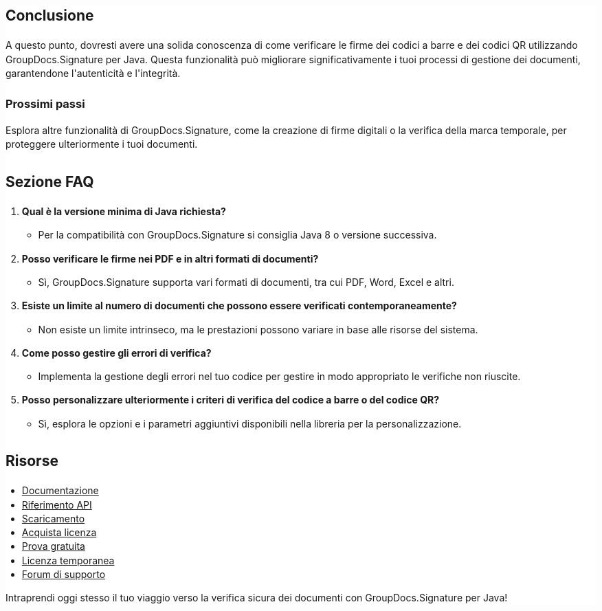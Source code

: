 ## Conclusione

A questo punto, dovresti avere una solida conoscenza di come verificare le firme dei codici a barre e dei codici QR utilizzando GroupDocs.Signature per Java. Questa funzionalità può migliorare significativamente i tuoi processi di gestione dei documenti, garantendone l'autenticità e l'integrità.

### Prossimi passi

Esplora altre funzionalità di GroupDocs.Signature, come la creazione di firme digitali o la verifica della marca temporale, per proteggere ulteriormente i tuoi documenti.

## Sezione FAQ

1. **Qual è la versione minima di Java richiesta?**
   - Per la compatibilità con GroupDocs.Signature si consiglia Java 8 o versione successiva.

2. **Posso verificare le firme nei PDF e in altri formati di documenti?**
   - Sì, GroupDocs.Signature supporta vari formati di documenti, tra cui PDF, Word, Excel e altri.

3. **Esiste un limite al numero di documenti che possono essere verificati contemporaneamente?**
   - Non esiste un limite intrinseco, ma le prestazioni possono variare in base alle risorse del sistema.

4. **Come posso gestire gli errori di verifica?**
   - Implementa la gestione degli errori nel tuo codice per gestire in modo appropriato le verifiche non riuscite.

5. **Posso personalizzare ulteriormente i criteri di verifica del codice a barre o del codice QR?**
   - Sì, esplora le opzioni e i parametri aggiuntivi disponibili nella libreria per la personalizzazione.

## Risorse
- [Documentazione](https://docs.groupdocs.com/signature/java/)
- [Riferimento API](https://reference.groupdocs.com/signature/java/)
- [Scaricamento](https://releases.groupdocs.com/signature/java/)
- [Acquista licenza](https://purchase.groupdocs.com/buy)
- [Prova gratuita](https://releases.groupdocs.com/signature/java/)
- [Licenza temporanea](https://purchase.groupdocs.com/temporary-license/)
- [Forum di supporto](https://forum.groupdocs.com/c/signature/)

Intraprendi oggi stesso il tuo viaggio verso la verifica sicura dei documenti con GroupDocs.Signature per Java!
